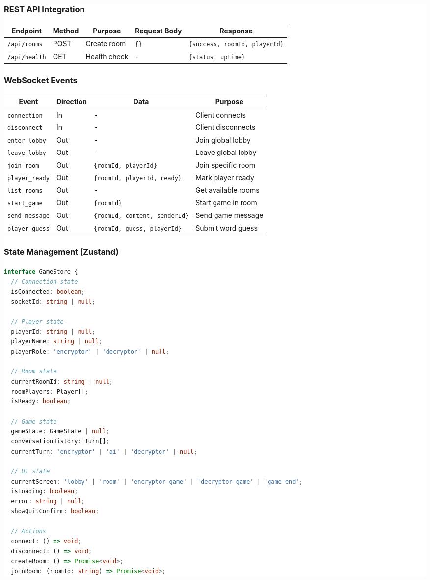 ### REST API Integration

| Endpoint      |Method  | Purpose      | Request Body | Response                      |
|---------------|--------|--------------|--------------|-------------------------------|
| `/api/rooms`  | POST   | Create room  | `{}`         | `{success, roomId, playerId}` |
| `/api/health` | GET    | Health check | -            | `{status, uptime}`            |

### WebSocket Events

| Event          | Direction | Data                          | Purpose             |
|----------------|-----------|-------------------------------|---------------------|
| `connection`   | In        | -                             | Client connects     |
| `disconnect`   | In        | -                             | Client disconnects  |
| `enter_lobby`  | Out       | -                             | Join global lobby   |
| `leave_lobby`  | Out       | -                             | Leave global lobby  |
| `join_room`    | Out       | `{roomId, playerId}`          | Join specific room  |
| `player_ready` | Out       | `{roomId, playerId, ready}`   | Mark player ready   |
| `list_rooms`   | Out       | -                             | Get available rooms |
| `start_game`   | Out       | `{roomId}`                    | Start game in room  |
| `send_message` | Out       | `{roomId, content, senderId}` | Send game message   |
| `player_guess` | Out       | `{roomId, guess, playerId}`   | Submit word guess   |

### State Management (Zustand)

```typescript
interface GameStore {
  // Connection state
  isConnected: boolean;
  socketId: string | null;
  
  // Player state
  playerId: string | null;
  playerName: string | null;
  playerRole: 'encryptor' | 'decryptor' | null;
  
  // Room state
  currentRoomId: string | null;
  roomPlayers: Player[];
  isReady: boolean;
  
  // Game state
  gameState: GameState | null;
  conversationHistory: Turn[];
  currentTurn: 'encryptor' | 'ai' | 'decryptor' | null;
  
  // UI state
  currentScreen: 'lobby' | 'room' | 'encryptor-game' | 'decryptor-game' | 'game-end';
  isLoading: boolean;
  error: string | null;
  showQuitConfirm: boolean;
  
  // Actions
  connect: () => void;
  disconnect: () => void;
  createRoom: () => Promise<void>;
  joinRoom: (roomId: string) => Promise<void>;
```